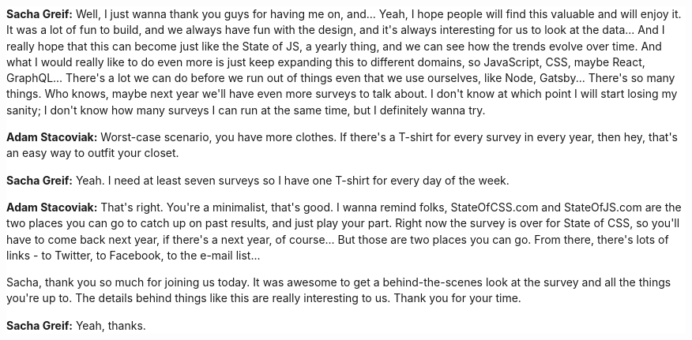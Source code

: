 **Sacha Greif:** Well, I just wanna thank you guys for having me on, and... Yeah, I hope people will find this valuable and will enjoy it. It was a lot of fun to build, and we always have fun with the design, and it's always interesting for us to look at the data... And I really hope that this can become just like the State of JS, a yearly thing, and we can see how the trends evolve over time. And what I would really like to do even more is just keep expanding this to different domains, so JavaScript, CSS, maybe React, GraphQL... There's a lot we can do before we run out of things even that we use ourselves, like Node, Gatsby... There's so many things. Who knows, maybe next year we'll have even more surveys to talk about. I don't know at which point I will start losing my sanity; I don't know how many surveys I can run at the same time, but I definitely wanna try.

**Adam Stacoviak:** Worst-case scenario, you have more clothes. If there's a T-shirt for every survey in every year, then hey, that's an easy way to outfit your closet.

**Sacha Greif:** Yeah. I need at least seven surveys so I have one T-shirt for every day of the week.

**Adam Stacoviak:** That's right. You're a minimalist, that's good. I wanna remind folks, StateOfCSS.com and StateOfJS.com are the two places you can go to catch up on past results, and just play your part. Right now the survey is over for State of CSS, so you'll have to come back next year, if there's a next year, of course... But those are two places you can go. From there, there's lots of links - to Twitter, to Facebook, to the e-mail list...

Sacha, thank you so much for joining us today. It was awesome to get a behind-the-scenes look at the survey and all the things you're up to. The details behind things like this are really interesting to us. Thank you for your time.

**Sacha Greif:** Yeah, thanks.
